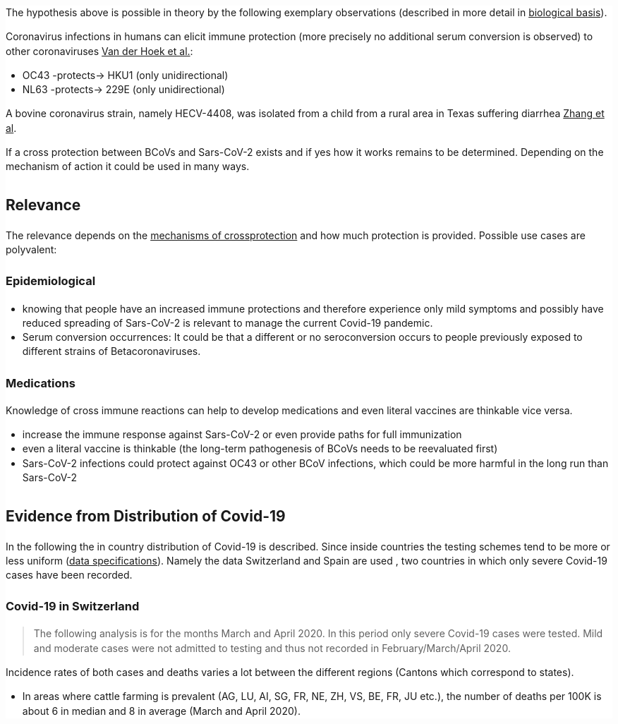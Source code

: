 The hypothesis above is possible in theory by the following exemplary observations (described in more detail in [biological basis](#biological-basis)).

Coronavirus infections in humans can elicit immune protection (more precisely no additional serum conversion is observed) to other coronaviruses  [Van der Hoek et al.](#vanderhoek2012):   
   - OC43 -protects-> HKU1 (only unidirectional)
   - NL63 -protects-> 229E (only unidirectional)
    
A bovine coronavirus strain, namely HECV-4408,  was isolated from a child from a rural area in Texas suffering diarrhea [Zhang et al](#zhang94).

If a cross protection between BCoVs and Sars-CoV-2 exists and if yes how it works remains to be determined. Depending on the mechanism of action it could be used in many ways.


## Relevance 
The relevance depends on the [mechanisms of crossprotection](#mechanisms-of-crossprotection) and how much protection is provided. 
Possible use cases are polyvalent:

### Epidemiological
- knowing that people have an increased immune protections and therefore experience only mild symptoms and possibly have reduced spreading of Sars-CoV-2 is relevant to manage the current Covid-19 pandemic. 
- Serum conversion occurrences: It could be that a different or no seroconversion occurs to people previously exposed to different strains of Betacoronaviruses.  

### Medications
Knowledge of cross immune reactions can help to develop medications and even literal vaccines are thinkable vice versa. 
- increase the immune response against Sars-CoV-2 or even provide paths for full immunization
- even a literal vaccine is thinkable (the long-term pathogenesis of BCoVs needs to be reevaluated first)
- Sars-CoV-2 infections could protect against OC43 or other BCoV infections, which could be more harmful in the long run than Sars-CoV-2


## Evidence from Distribution of Covid-19 
In the following the in country distribution of Covid-19 is described. Since inside countries the testing schemes tend to be more or less uniform ([data specifications](#data-specifications)). Namely the data Switzerland and Spain are used , two countries in which only severe Covid-19 cases have been recorded. 

### Covid-19 in Switzerland
> The following analysis is for the months March and April 2020. In this period only severe Covid-19 cases were tested. Mild and moderate cases were not admitted to testing and thus not recorded in February/March/April 2020.

Incidence rates of both cases and deaths varies a lot between the different regions (Cantons which correspond to states).  
* In areas where cattle farming is prevalent  (AG, LU, AI, SG, FR, NE, ZH, VS, BE, FR, JU etc.), the number of deaths per 100K is about 6 in median and 8 in average (March and April 2020).
